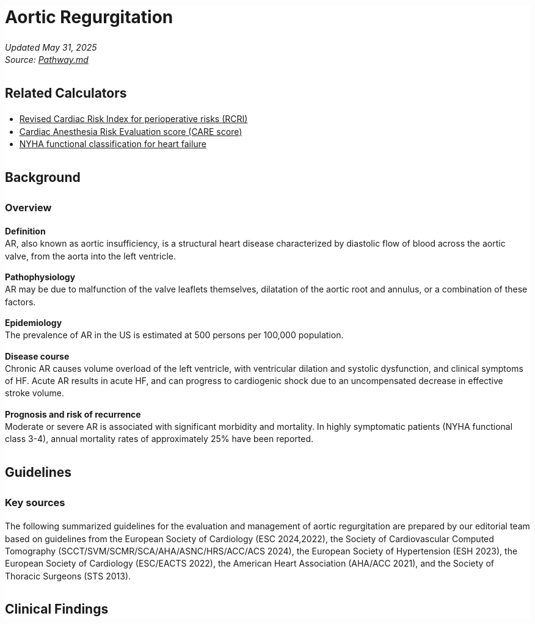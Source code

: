 # Aortic Regurgitation

*Updated May 31, 2025*  
*Source: [Pathway.md](https://www.pathway.md/diseases/aortic-regurgitation-rectZZjnwx7zhIc49)*

## Related Calculators

- [Revised Cardiac Risk Index for perioperative risks (RCRI)](https://www.pathway.md/calculators/revised-cardiac-risk-index-for-perioperative-risks-rcri-recRVQPCEDZg3gOl7)
- [Cardiac Anesthesia Risk Evaluation score (CARE score)](https://www.pathway.md/calculators/cardiac-anesthesia-risk-evaluation-score-care-score-recbZeJHxyxac5n6O)
- [NYHA functional classification for heart failure](https://www.pathway.md/calculators/nyha-functional-classification-for-heart-failure-reccoedPw2km7vffR)

## Background

### Overview

**Definition**  
AR, also known as aortic insufficiency, is a structural heart disease characterized by diastolic flow of blood across the aortic valve, from the aorta into the left ventricle.

**Pathophysiology**  
AR may be due to malfunction of the valve leaflets themselves, dilatation of the aortic root and annulus, or a combination of these factors.

**Epidemiology**  
The prevalence of AR in the US is estimated at 500 persons per 100,000 population.

**Disease course**  
Chronic AR causes volume overload of the left ventricle, with ventricular dilation and systolic dysfunction, and clinical symptoms of HF. Acute AR results in acute HF, and can progress to cardiogenic shock due to an uncompensated decrease in effective stroke volume.

**Prognosis and risk of recurrence**  
Moderate or severe AR is associated with significant morbidity and mortality. In highly symptomatic patients (NYHA functional class 3-4), annual mortality rates of approximately 25% have been reported.

## Guidelines

### Key sources
The following summarized guidelines for the evaluation and management of aortic regurgitation are prepared by our editorial team based on guidelines from the European Society of Cardiology (ESC 2024,2022), the Society of Cardiovascular Computed Tomography (SCCT/SVM/SCMR/SCA/AHA/ASNC/HRS/ACC/ACS 2024), the European Society of Hypertension (ESH 2023), the European Society of Cardiology (ESC/EACTS 2022), the American Heart Association (AHA/ACC 2021), and the Society of Thoracic Surgeons (STS 2013).

## Clinical Findings

